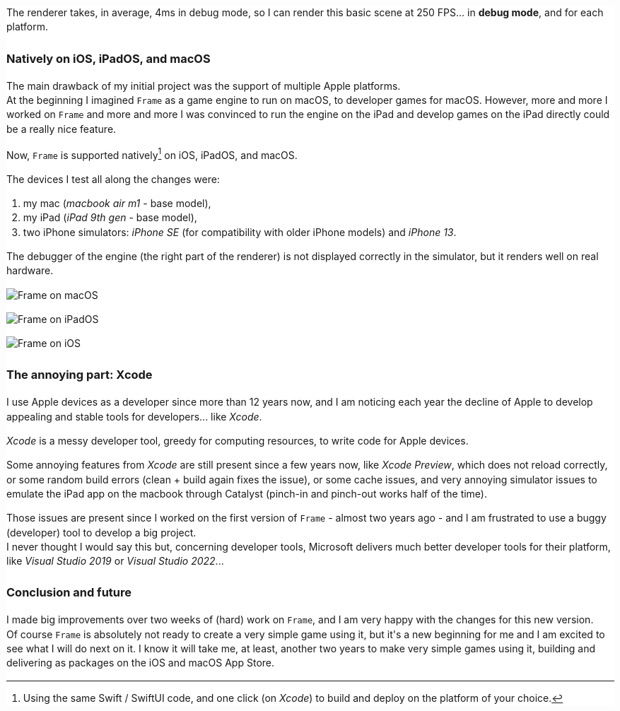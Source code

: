 The renderer takes, in average, 4ms in debug mode, so I can render this 
basic scene at 250 FPS... in **debug mode**, and for each platform.

### Natively on iOS, iPadOS, and macOS

The main drawback of my initial project was the support of multiple Apple platforms.  
At the beginning I imagined `Frame` as a game engine to run on macOS, to developer games for macOS.
However, more and more I worked on `Frame` and more and more I was convinced to run the engine on the iPad and develop games on the iPad directly could be a really nice feature.

Now, `Frame` is supported natively[^1] on iOS, iPadOS, and macOS.

The devices I test all along the changes were:
1. my mac (_macbook air m1_ - base model),
2. my iPad (_iPad 9th gen_ - base model),
3. two iPhone simulators: _iPhone SE_ (for compatibility with older iPhone models) and _iPhone 13_.

The debugger of the engine (the right part of the renderer) is not displayed correctly in the simulator, but it 
renders well on real hardware.

![Frame on macOS](images/frame_advances_plat_macOS.jpeg)

![Frame on iPadOS](images/frame_advances_plat_iPadOS.jpeg)

![Frame on iOS](images/frame_advances_plat_iOS.jpeg)

[^1]: Using the same Swift / SwiftUI code, and one click (on _Xcode_) to build and deploy 
on the platform of your choice.

### The annoying part: Xcode

I use Apple devices as a developer since more than 12 years now, and I am noticing each year the decline of Apple 
to develop appealing and stable tools for developers... like _Xcode_.

_Xcode_ is a messy developer tool, greedy for computing resources, to write code for Apple devices.

Some annoying features from _Xcode_ are still present since a few years now, like _Xcode Preview_, which does not reload 
correctly, or some random build errors (clean + build again fixes the issue), or some cache issues, and very annoying
 simulator issues to emulate the iPad app on the macbook through Catalyst (pinch-in and pinch-out works half of the time).

Those issues are present since I worked on the first version of `Frame` - almost two years ago - and I am frustrated to use
a buggy (developer) tool to develop a big project.  
I never thought I would say this but, concerning developer tools, Microsoft delivers much better developer tools for their 
platform, like _Visual Studio 2019_ or _Visual Studio 2022_...

### Conclusion and future

I made big improvements over two weeks of (hard) work on `Frame`, and I am very happy with the changes for this 
new version.  
Of course `Frame` is absolutely not ready to create a very simple game using it, but it's a new beginning for me and 
I am excited to see what I will do next on it.
I know it will take me, at least, another two years to make very simple games using it, building and delivering 
as packages on the iOS and macOS App Store. 
